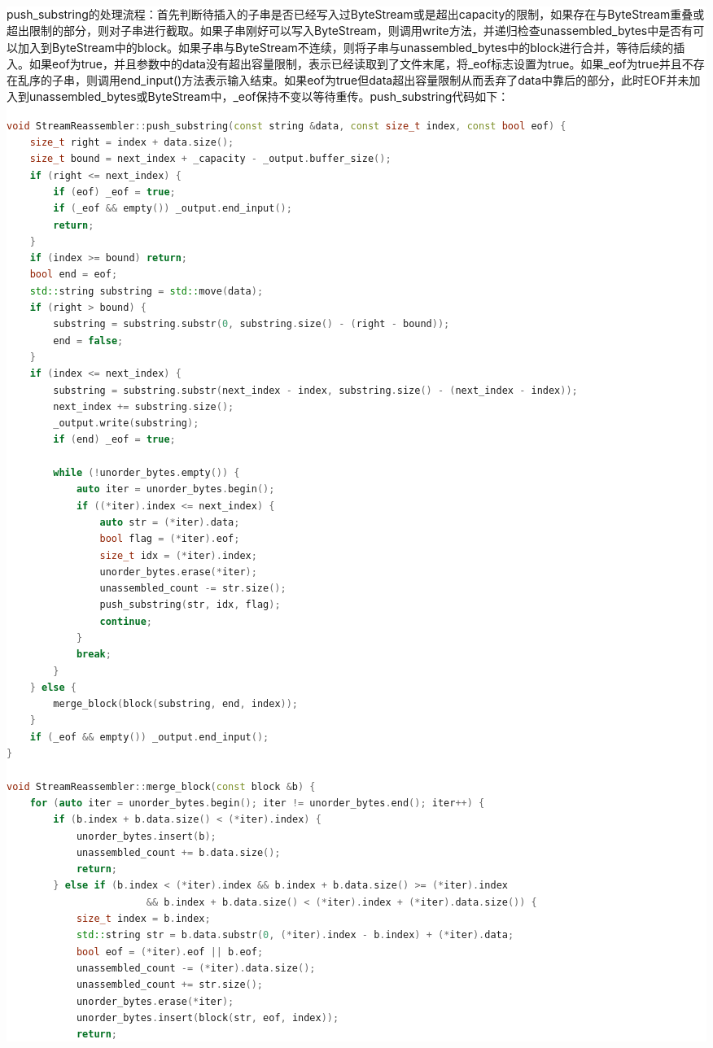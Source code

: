 push_substring的处理流程：首先判断待插入的子串是否已经写入过ByteStream或是超出capacity的限制，如果存在与ByteStream重叠或超出限制的部分，则对子串进行截取。如果子串刚好可以写入ByteStream，则调用write方法，并递归检查unassembled_bytes中是否有可以加入到ByteStream中的block。如果子串与ByteStream不连续，则将子串与unassembled_bytes中的block进行合并，等待后续的插入。如果eof为true，并且参数中的data没有超出容量限制，表示已经读取到了文件末尾，将_eof标志设置为true。如果\_eof为true并且不存在乱序的子串，则调用end_input()方法表示输入结束。如果eof为true但data超出容量限制从而丢弃了data中靠后的部分，此时EOF并未加入到unassembled_bytes或ByteStream中，\_eof保持不变以等待重传。push_substring代码如下：

```C++
void StreamReassembler::push_substring(const string &data, const size_t index, const bool eof) {
    size_t right = index + data.size();
    size_t bound = next_index + _capacity - _output.buffer_size();
    if (right <= next_index) {
        if (eof) _eof = true;
        if (_eof && empty()) _output.end_input();
        return;
    }
    if (index >= bound) return;
    bool end = eof;
    std::string substring = std::move(data);
    if (right > bound) {
        substring = substring.substr(0, substring.size() - (right - bound));
        end = false;
    }
    if (index <= next_index) {
        substring = substring.substr(next_index - index, substring.size() - (next_index - index));
        next_index += substring.size();
        _output.write(substring);
        if (end) _eof = true;
        
        while (!unorder_bytes.empty()) {
            auto iter = unorder_bytes.begin();
            if ((*iter).index <= next_index) {
                auto str = (*iter).data;
                bool flag = (*iter).eof;
                size_t idx = (*iter).index;
                unorder_bytes.erase(*iter);
                unassembled_count -= str.size();
                push_substring(str, idx, flag);
                continue;
            }
            break;
        }
    } else {
        merge_block(block(substring, end, index));
    }
    if (_eof && empty()) _output.end_input();
}

void StreamReassembler::merge_block(const block &b) {
    for (auto iter = unorder_bytes.begin(); iter != unorder_bytes.end(); iter++) {
        if (b.index + b.data.size() < (*iter).index) {
            unorder_bytes.insert(b);
            unassembled_count += b.data.size();
            return;
        } else if (b.index < (*iter).index && b.index + b.data.size() >= (*iter).index 
                        && b.index + b.data.size() < (*iter).index + (*iter).data.size()) {
            size_t index = b.index;
            std::string str = b.data.substr(0, (*iter).index - b.index) + (*iter).data;
            bool eof = (*iter).eof || b.eof;
            unassembled_count -= (*iter).data.size();
            unassembled_count += str.size();
            unorder_bytes.erase(*iter);
            unorder_bytes.insert(block(str, eof, index));
            return;
```
